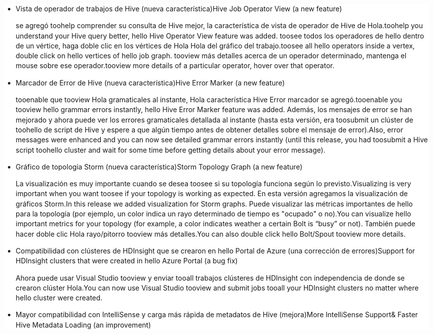* <span data-ttu-id="2a6ff-183">Vista de operador de trabajos de Hive (nueva característica)</span><span class="sxs-lookup"><span data-stu-id="2a6ff-183">Hive Job Operator View (a new feature)</span></span>
  
    <span data-ttu-id="2a6ff-184">se agregó toohelp comprender su consulta de Hive mejor, la característica de vista de operador de Hive de Hola.</span><span class="sxs-lookup"><span data-stu-id="2a6ff-184">toohelp you understand your Hive query better, hello Hive Operator View feature was added.</span></span> <span data-ttu-id="2a6ff-185">toosee todos los operadores de hello dentro de un vértice, haga doble clic en los vértices de Hola Hola del gráfico del trabajo.</span><span class="sxs-lookup"><span data-stu-id="2a6ff-185">toosee all hello operators inside a vertex, double click on hello vertices of hello job graph.</span></span> <span data-ttu-id="2a6ff-186">tooview más detalles acerca de un operador determinado, mantenga el mouse sobre ese operador.</span><span class="sxs-lookup"><span data-stu-id="2a6ff-186">tooview more details of a particular operator, hover over that operator.</span></span>
* <span data-ttu-id="2a6ff-187">Marcador de Error de Hive (nueva característica)</span><span class="sxs-lookup"><span data-stu-id="2a6ff-187">Hive Error Marker (a new feature)</span></span>
  
    <span data-ttu-id="2a6ff-188">tooenable que tooview Hola gramaticales al instante, Hola característica Hive Error marcador se agregó.</span><span class="sxs-lookup"><span data-stu-id="2a6ff-188">tooenable you tooview hello grammar errors instantly, hello Hive Error Marker feature was added.</span></span> <span data-ttu-id="2a6ff-189">Además, los mensajes de error se han mejorado y ahora puede ver los errores gramaticales detallada al instante (hasta esta versión, era toosubmit un clúster de toohello de script de Hive y espere a que algún tiempo antes de obtener detalles sobre el mensaje de error).</span><span class="sxs-lookup"><span data-stu-id="2a6ff-189">Also, error messages were enhanced and you can now see detailed grammar errors instantly (until this release, you had toosubmit a Hive script toohello cluster and wait for some time before getting details about your error message).</span></span>  
* <span data-ttu-id="2a6ff-190">Gráfico de topología Storm (nueva característica)</span><span class="sxs-lookup"><span data-stu-id="2a6ff-190">Storm Topology Graph (a new feature)</span></span>
  
    <span data-ttu-id="2a6ff-191">La visualización es muy importante cuando se desea toosee si su topología funciona según lo previsto.</span><span class="sxs-lookup"><span data-stu-id="2a6ff-191">Visualizing is very important when you want toosee if your topology is working as expected.</span></span> <span data-ttu-id="2a6ff-192">En esta versión agregamos la visualización de gráficos Storm.</span><span class="sxs-lookup"><span data-stu-id="2a6ff-192">In this release we added visualization for Storm graphs.</span></span> <span data-ttu-id="2a6ff-193">Puede visualizar las métricas importantes de hello para la topología (por ejemplo, un color indica un rayo determinado de tiempo es "ocupado" o no).</span><span class="sxs-lookup"><span data-stu-id="2a6ff-193">You can visualize hello important metrics for your topology (for example, a color indicates weather a certain Bolt is “busy” or not).</span></span> <span data-ttu-id="2a6ff-194">También puede hacer doble clic Hola rayo/pitorro tooview más detalles.</span><span class="sxs-lookup"><span data-stu-id="2a6ff-194">You can also double click hello Bolt/Spout tooview more details.</span></span>
* <span data-ttu-id="2a6ff-195">Compatibilidad con clústeres de HDInsight que se crearon en hello Portal de Azure (una corrección de errores)</span><span class="sxs-lookup"><span data-stu-id="2a6ff-195">Support for HDInsight clusters that were created in hello Azure Portal (a bug fix)</span></span>
  
    <span data-ttu-id="2a6ff-196">Ahora puede usar Visual Studio tooview y enviar tooall trabajos clústeres de HDInsight con independencia de donde se crearon clúster Hola.</span><span class="sxs-lookup"><span data-stu-id="2a6ff-196">You can now use Visual Studio tooview and submit jobs tooall your HDInsight clusters no matter where hello cluster were created.</span></span>
* <span data-ttu-id="2a6ff-197">Mayor compatibilidad con IntelliSense y carga más rápida de metadatos de Hive (mejora)</span><span class="sxs-lookup"><span data-stu-id="2a6ff-197">More IntelliSense Support& Faster Hive Metadata Loading (an improvement)</span></span>
  